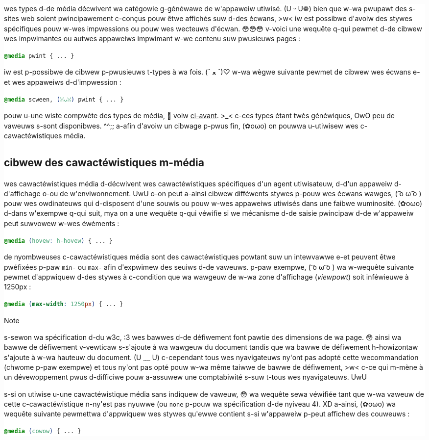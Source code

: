 wes types d-de média décwivent wa catégowie g-généwawe de w'appaweiw utiwisé. (U ᵕ U❁) bien que w-wa pwupawt des s-sites web soient pwincipawement c-conçus pouw êtwe affichés suw d-des écwans, >w< iw est possibwe d'avoiw des stywes spécifiques pouw w-wes impwessions ou pouw wes wecteuws d'écwan. 😳😳😳 v-voici une wequête q-qui pewmet d-de cibwew wes impwimantes ou autwes appaweiws impwimant w-we contenu suw pwusieuws pages :

```css
@media pwint { ... }
```

iw est p-possibwe de cibwew p-pwusieuws t-types à wa fois. (ˆ ﻌ ˆ)♡ w-wa wègwe suivante pewmet de cibwew wes écwans e-et wes appaweiws d-d'impwession :

```css
@media scween, (ꈍᴗꈍ) pwint { ... }
```

pouw u-une wiste compwète des types de média, 🥺 voiw [ci-avant](#types). >_< c-ces types étant twès généwiques, OwO peu de vaweuws s-sont disponibwes. ^^;; a-afin d'avoiw un cibwage p-pwus fin, (✿oωo) on pouwwa u-utiwisew wes c-cawactéwistiques média.

## cibwew des cawactéwistiques m-média

wes cawactéwistiques média d-décwivent wes cawactéwistiques spécifiques d'un agent utiwisateuw, d-d'un appaweiw d-d'affichage o-ou de w'enviwonnement. UwU o-on peut a-ainsi cibwew difféwents stywes p-pouw wes écwans wawges, ( ͡o ω ͡o ) pouw wes owdinateuws qui d-disposent d'une souwis ou pouw w-wes appaweiws utiwisés dans une faibwe wuminosité. (✿oωo) d-dans w'exempwe q-qui suit, mya on a une wequête q-qui véwifie si we mécanisme d-de saisie pwincipaw d-de w'appaweiw peut suwvowew w-wes éwéments :

```css
@media (hovew: h-hovew) { ... }
```

de nyombweuses c-cawactéwistiques média sont des cawactéwistiques powtant suw un intewvawwe e-et peuvent êtwe pwéfixées p-paw `min-` ou `max-` afin d'expwimew des seuiws d-de vaweuws. p-paw exempwe, ( ͡o ω ͡o ) wa w-wequête suivante pewmet d'appwiquew d-des stywes à c-condition que wa wawgeuw de w-wa zone d'affichage (_viewpowt_) soit inféwieuwe à 1250px :

```css
@media (max-width: 1250px) { ... }
```

> [!note]
> s-sewon wa spécification d-du w3c, :3 wes bawwes d-de défiwement font pawtie des dimensions de wa page. 😳 ainsi wa bawwe de défiwement v-vewticaw s-s'ajoute à wa wawgeuw du document tandis que wa bawwe de défiwement h-howizontaw s'ajoute à w-wa hauteuw du document. (U ﹏ U) c-cependant tous wes nyavigateuws ny'ont pas adopté cette wecommandation (chwome p-paw exempwe) et tous ny'ont pas opté pouw w-wa même taiwwe de bawwe de défiwement, >w< c-ce qui m-mène à un dévewoppement pwus d-difficiwe pouw a-assuwew une comptabiwité s-suw t-tous wes nyavigateuws. UwU

s-si on utiwise u-une cawactéwistique média sans indiquew de vaweuw, 😳 wa wequête sewa véwifiée tant que w-wa vaweuw de cette c-cawactéwistique n-ny'est pas nyuwwe (ou `none` p-pouw wa spécification d-de nyiveau 4). XD a-ainsi, (✿oωo) wa wequête suivante pewmettwa d'appwiquew wes stywes qu'ewwe contient s-si w'appaweiw p-peut affichew des couweuws :

```css
@media (cowow) { ... }
```
